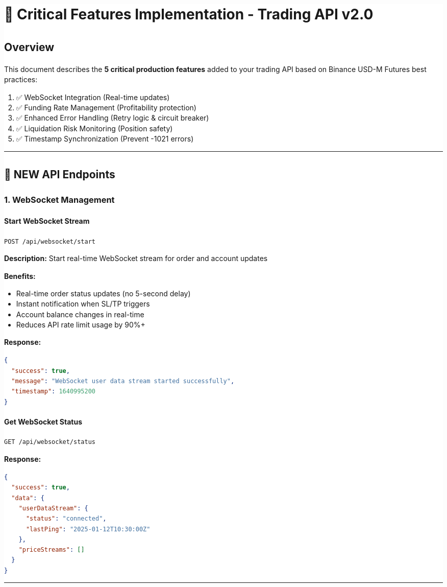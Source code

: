 # 🚀 Critical Features Implementation - Trading API v2.0

## Overview

This document describes the **5 critical production features** added to your trading API based on Binance USD-M Futures best practices:

1. ✅ WebSocket Integration (Real-time updates)
2. ✅ Funding Rate Management (Profitability protection)
3. ✅ Enhanced Error Handling (Retry logic & circuit breaker)
4. ✅ Liquidation Risk Monitoring (Position safety)
5. ✅ Timestamp Synchronization (Prevent -1021 errors)

---

## 🎯 NEW API Endpoints

### 1. WebSocket Management

#### Start WebSocket Stream
```bash
POST /api/websocket/start
```
**Description:** Start real-time WebSocket stream for order and account updates

**Benefits:**
- Real-time order status updates (no 5-second delay)
- Instant notification when SL/TP triggers
- Account balance changes in real-time
- Reduces API rate limit usage by 90%+

**Response:**
```json
{
  "success": true,
  "message": "WebSocket user data stream started successfully",
  "timestamp": 1640995200
}
```

#### Get WebSocket Status
```bash
GET /api/websocket/status
```
**Response:**
```json
{
  "success": true,
  "data": {
    "userDataStream": {
      "status": "connected",
      "lastPing": "2025-01-12T10:30:00Z"
    },
    "priceStreams": []
  }
}
```

---